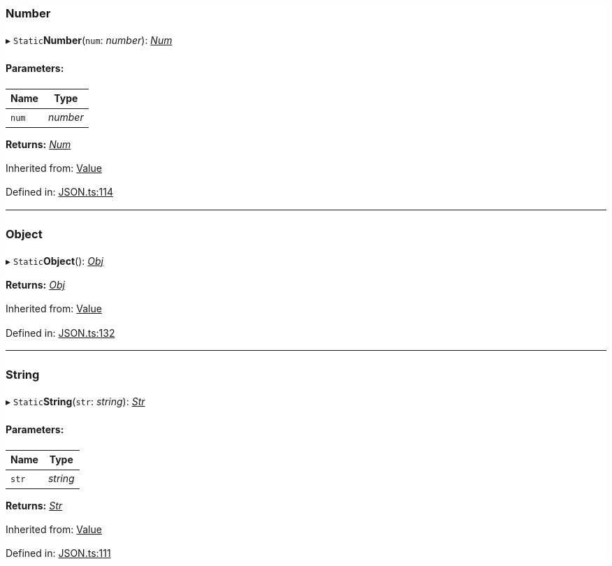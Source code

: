 ### Number

▸ `Static`**Number**(`num`: *number*): [*Num*](json.num.md)

#### Parameters:

Name | Type |
------ | ------ |
`num` | *number* |

**Returns:** [*Num*](json.num.md)

Inherited from: [Value](json.value.md)

Defined in: [JSON.ts:114](https://github.com/torch2424/assemblyscript-json/blob/e1cd6c1/assembly/JSON.ts#L114)

___

### Object

▸ `Static`**Object**(): [*Obj*](json.obj.md)

**Returns:** [*Obj*](json.obj.md)

Inherited from: [Value](json.value.md)

Defined in: [JSON.ts:132](https://github.com/torch2424/assemblyscript-json/blob/e1cd6c1/assembly/JSON.ts#L132)

___

### String

▸ `Static`**String**(`str`: *string*): [*Str*](json.str.md)

#### Parameters:

Name | Type |
------ | ------ |
`str` | *string* |

**Returns:** [*Str*](json.str.md)

Inherited from: [Value](json.value.md)

Defined in: [JSON.ts:111](https://github.com/torch2424/assemblyscript-json/blob/e1cd6c1/assembly/JSON.ts#L111)
